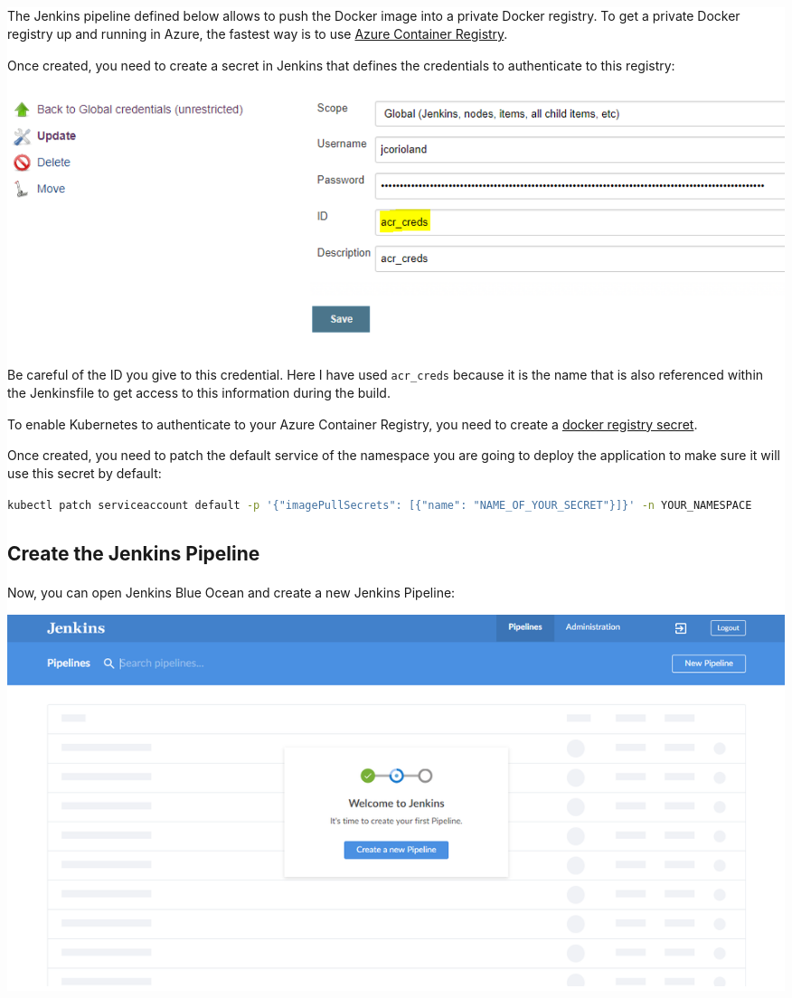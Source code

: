 The Jenkins pipeline defined below allows to push the Docker image into a private Docker registry. To get a private Docker registry up and running in Azure, the fastest way is to use [Azure Container Registry](https://docs.microsoft.com/en-us/azure/container-registry/).

Once created, you need to create a secret in Jenkins that defines the credentials to authenticate to this registry:

![Jenkins ACR Credentials](/images/jenkins-k8s/acr-creds.png)

Be careful of the ID you give to this credential. Here I have used `acr_creds` because it is the name that is also referenced within the Jenkinsfile to get access to this information during the build.

To enable Kubernetes to authenticate to your Azure Container Registry, you need to create a [docker registry secret](https://kubernetes.io/docs/tasks/configure-pod-container/pull-image-private-registry/#create-a-secret-that-holds-your-authorization-token).

Once created, you need to patch the default service of the namespace you are going to deploy the application to make sure it will use this secret by default:

```bash
kubectl patch serviceaccount default -p '{"imagePullSecrets": [{"name": "NAME_OF_YOUR_SECRET"}]}' -n YOUR_NAMESPACE
```

## Create the Jenkins Pipeline

Now, you can open Jenkins Blue Ocean and create a new Jenkins Pipeline:

![Jenkins Pipeline](/images/jenkins-k8s/new-jenkins-pipeline.png)
